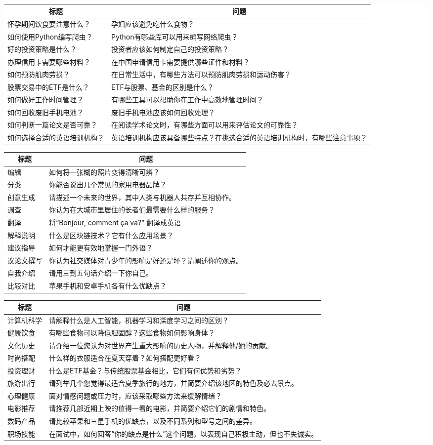 | 标题                        | 问题                                                                                                                                                |
|-----------------------------|-----------------------------------------------------------------------------------------------------------------------------------------------------|
| 怀孕期间饮食要注意什么？   | 孕妇应该避免吃什么食物？                                                                                                                           |
| 如何使用Python编写爬虫？  | Python有哪些库可以用来编写网络爬虫？                                                                                                             |
| 好的投资策略是什么？       | 投资者应该如何制定自己的投资策略？                                                                                                                 |
| 办理信用卡需要哪些材料？   | 在中国申请信用卡需要提供哪些证件和材料？                                                                                                          |
| 如何预防肌肉劳损？        | 在日常生活中，有哪些方法可以预防肌肉劳损和运动伤害？                                                                                              |
| 股票交易中的ETF是什么？    | ETF与股票、基金的区别是什么？                                                                                                                     |
| 如何做好工作时间管理？     | 有哪些工具可以帮助你在工作中高效地管理时间？                                                                                                      |
| 如何回收废旧手机电池？     | 废旧手机电池应该如何回收处理？                                                                                                                     |
| 如何判断一篇论文是否可靠？ | 在阅读学术论文时，有哪些方面可以用来评估论文的可靠性？                                                                                            |
| 如何选择合适的英语培训机构？| 英语培训机构应该具备哪些特点？在挑选合适的英语培训机构时，有哪些注意事项？                                                                            |

| 标题 | 问题 |
| --- | --- |
| 编辑 | 如何将一张糊的照片变得清晰可辨？|
| 分类 | 你能否说出几个常见的家用电器品牌？ |
| 创意生成 | 请描述一个未来的世界，其中人类与机器人共存并互相协作。|
| 调查 | 你认为在大城市里居住的长者们最需要什么样的服务？|
| 翻译 | 将“Bonjour, comment ça va?” 翻译成英语 |
| 解释说明 | 什么是区块链技术？它有什么应用场景？|
| 建议指导 | 如何才能更有效地掌握一门外语？|
| 议论文撰写 | 你认为社交媒体对青少年的影响是好还是坏？请阐述你的观点。|
| 自我介绍 | 请用三到五句话介绍一下你自己。|
| 比较对比 | 苹果手机和安卓手机各有什么优缺点？|

|标题|问题|
|---|---|
|计算机科学|请解释什么是人工智能，机器学习和深度学习之间的区别？|
|健康饮食|有哪些食物可以降低胆固醇？这些食物如何影响身体？|
|文化历史|请介绍一位您认为对世界产生重大影响的历史人物，并解释他/她的贡献。|
|时尚搭配|什么样的衣服适合在夏天穿着？如何搭配更好看？|
|投资理财|什么是ETF基金？与传统股票基金相比，它们有何优势和劣势？|
|旅游出行|请列举几个您觉得最适合夏季旅行的地方，并简要介绍该地区的特色及必去景点。|
|心理健康|面对情感问题或压力时，应该采取哪些方法来缓解情绪？|
|电影推荐|请推荐几部近期上映的值得一看的电影，并简要介绍它们的剧情和特色。|
|数码产品|请比较苹果和三星手机的优缺点，以及不同系列和型号之间的差异。|
|职场技能|在面试中，如何回答“你的缺点是什么”这个问题，以表现自己积极主动，但也不失诚实。|
